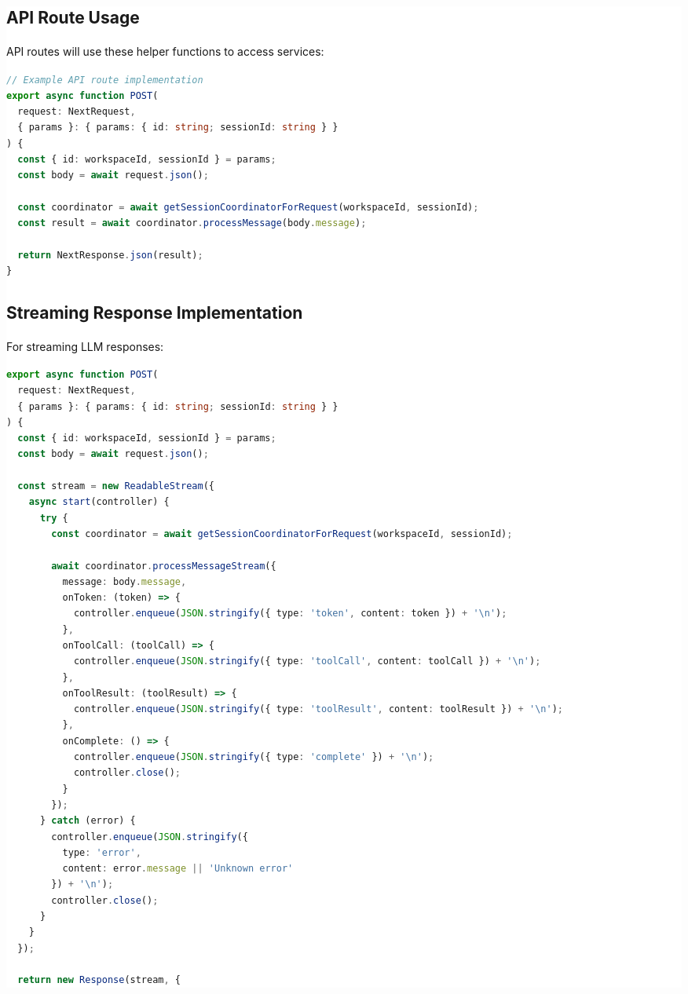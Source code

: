 ## API Route Usage

API routes will use these helper functions to access services:

```typescript
// Example API route implementation
export async function POST(
  request: NextRequest,
  { params }: { params: { id: string; sessionId: string } }
) {
  const { id: workspaceId, sessionId } = params;
  const body = await request.json();
  
  const coordinator = await getSessionCoordinatorForRequest(workspaceId, sessionId);
  const result = await coordinator.processMessage(body.message);
  
  return NextResponse.json(result);
}
```

## Streaming Response Implementation

For streaming LLM responses:

```typescript
export async function POST(
  request: NextRequest,
  { params }: { params: { id: string; sessionId: string } }
) {
  const { id: workspaceId, sessionId } = params;
  const body = await request.json();
  
  const stream = new ReadableStream({
    async start(controller) {
      try {
        const coordinator = await getSessionCoordinatorForRequest(workspaceId, sessionId);
        
        await coordinator.processMessageStream({
          message: body.message,
          onToken: (token) => {
            controller.enqueue(JSON.stringify({ type: 'token', content: token }) + '\n');
          },
          onToolCall: (toolCall) => {
            controller.enqueue(JSON.stringify({ type: 'toolCall', content: toolCall }) + '\n');
          },
          onToolResult: (toolResult) => {
            controller.enqueue(JSON.stringify({ type: 'toolResult', content: toolResult }) + '\n');
          },
          onComplete: () => {
            controller.enqueue(JSON.stringify({ type: 'complete' }) + '\n');
            controller.close();
          }
        });
      } catch (error) {
        controller.enqueue(JSON.stringify({ 
          type: 'error', 
          content: error.message || 'Unknown error' 
        }) + '\n');
        controller.close();
      }
    }
  });
  
  return new Response(stream, {
```